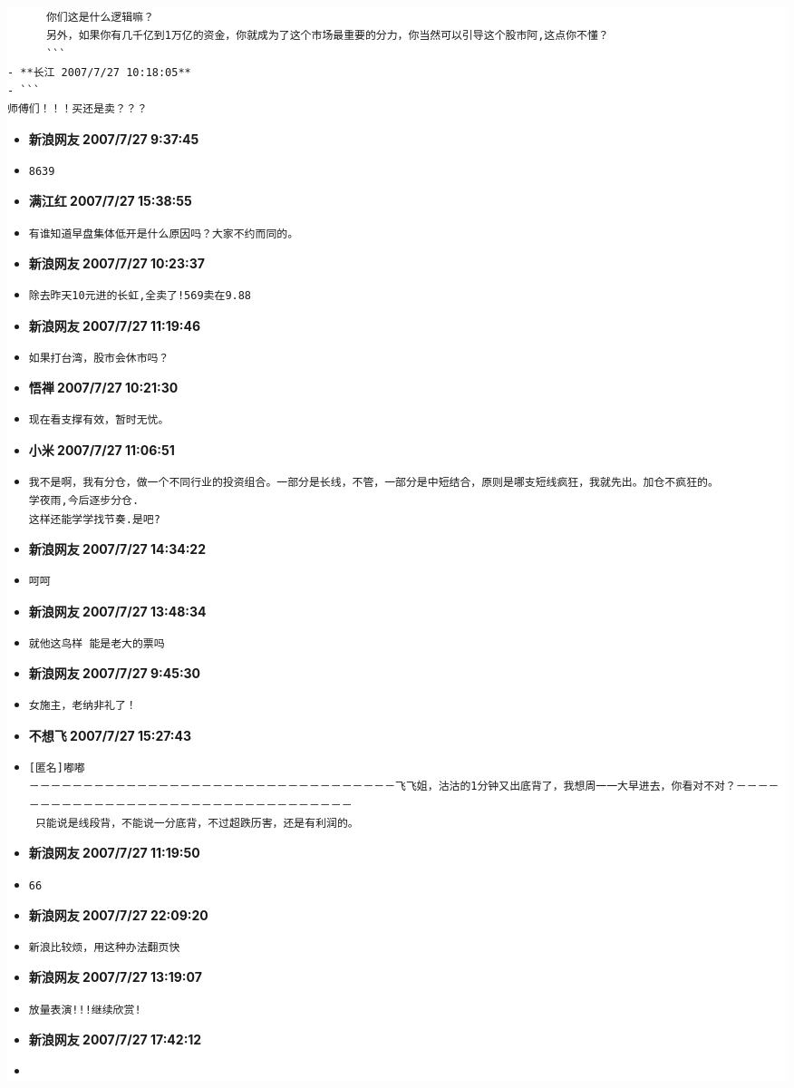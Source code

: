   ```
        你们这是什么逻辑嘛？
        另外，如果你有几千亿到1万亿的资金，你就成为了这个市场最重要的分力，你当然可以引导这个股市阿,这点你不懂？
        ```
- **长江 2007/7/27 10:18:05**
- ```
  师傅们！！！买还是卖？？？
  ```
- **新浪网友 2007/7/27 9:37:45**
- ```
  8639
  ```
- **满江红 2007/7/27 15:38:55**
- ```
  有谁知道早盘集体低开是什么原因吗？大家不约而同的。
  ```
- **新浪网友 2007/7/27 10:23:37**
- ```
  除去昨天10元进的长虹,全卖了!569卖在9.88
  ```
- **新浪网友 2007/7/27 11:19:46**
- ```
  如果打台湾，股市会休市吗？
  ```
- **悟禅 2007/7/27 10:21:30**
- ```
  现在看支撑有效，暂时无忧。
  ```
- **小米 2007/7/27 11:06:51**
- ```
  我不是啊，我有分仓，做一个不同行业的投资组合。一部分是长线，不管，一部分是中短结合，原则是哪支短线疯狂，我就先出。加仓不疯狂的。
  学夜雨,今后逐步分仓.
  这样还能学学找节奏.是吧?
  ```
- **新浪网友 2007/7/27 14:34:22**
- ```
  呵呵
  ```
- **新浪网友 2007/7/27 13:48:34**
- ```
  就他这鸟样 能是老大的票吗
  ```
- **新浪网友 2007/7/27 9:45:30**
- ```
  女施主，老纳非礼了！
  ```
- **不想飞 2007/7/27 15:27:43**
- ```
  [匿名]嘟嘟
  －－－－－－－－－－－－－－－－－－－－－－－－－－－－－－－－－－飞飞姐，沽沽的1分钟又出底背了，我想周一一大早进去，你看对不对？－－－－－－－－－－－－－－－－－－－－－－－－－－－－－－－－－－
   只能说是线段背，不能说一分底背，不过超跌历害，还是有利润的。
  ```
- **新浪网友 2007/7/27 11:19:50**
- ```
  66
  ```
- **新浪网友 2007/7/27 22:09:20**
- ```
  新浪比较烦，用这种办法翻页快
  ```
- **新浪网友 2007/7/27 13:19:07**
- ```
  放量表演!!!继续欣赏!
  ```
- **新浪网友 2007/7/27 17:42:12**
- ```
  ```